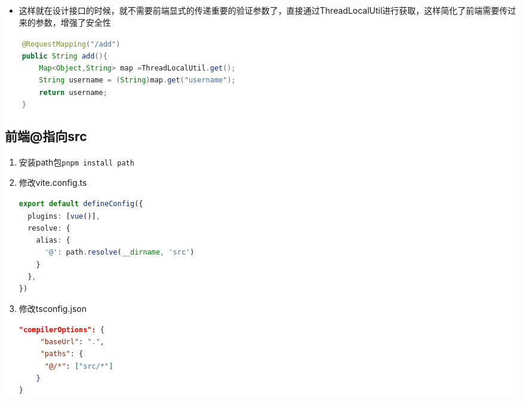 - 这样就在设计接口的时候，就不需要前端显式的传递重要的验证参数了，直接通过ThreadLocalUtil进行获取，这样简化了前端需要传过来的参数，增强了安全性

```java
    @RequestMapping("/add")
    public String add(){
        Map<Object,String> map =ThreadLocalUtil.get();
        String username = (String)map.get("username");
        return username;
    }
```





## 前端@指向src

1. 安装path包`pnpm install path`

2. 修改vite.config.ts

   ```ts
   export default defineConfig({
     plugins: [vue()],
     resolve: {
       alias: {
         '@': path.resolve(__dirname, 'src')
       }
     },
   })
   ```

3. 修改tsconfig.json

   ```json
   "compilerOptions": {
   		"baseUrl": ".",
     	"paths": {
         "@/*": ["src/*"]
       }
   }
   ```





